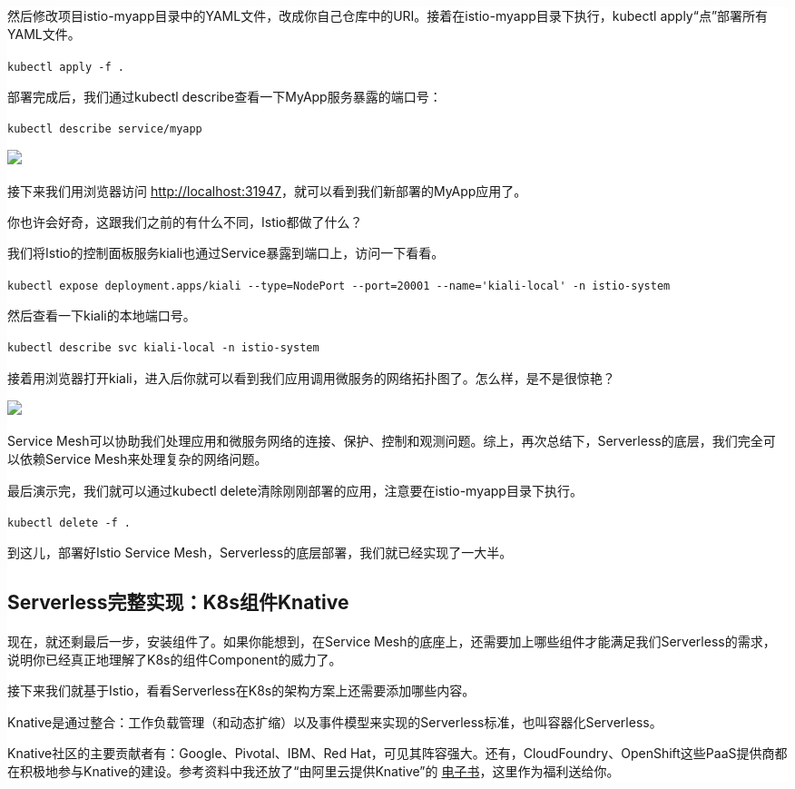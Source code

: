 然后修改项目istio-myapp目录中的YAML文件，改成你自己仓库中的URI。接着在istio-myapp目录下执行，kubectl apply“点”部署所有YAML文件。

```
kubectl apply -f .

```

部署完成后，我们通过kubectl describe查看一下MyApp服务暴露的端口号：

```
kubectl describe service/myapp

```

![](https://static001.geekbang.org/resource/image/03/97/0331db708282a70543c4c4ef3bcab997.png?wh=928*516)

接下来我们用浏览器访问 [http://localhost:31947](http://localhost:31947%EF%BC%8C)，就可以看到我们新部署的MyApp应用了。

你也许会好奇，这跟我们之前的有什么不同，Istio都做了什么？

我们将Istio的控制面板服务kiali也通过Service暴露到端口上，访问一下看看。

```
kubectl expose deployment.apps/kiali --type=NodePort --port=20001 --name='kiali-local' -n istio-system

```

然后查看一下kiali的本地端口号。

```
kubectl describe svc kiali-local -n istio-system

```

接着用浏览器打开kiali，进入后你就可以看到我们应用调用微服务的网络拓扑图了。怎么样，是不是很惊艳？

![](https://static001.geekbang.org/resource/image/c8/7c/c86557779fd349ee8032a62d2bcfc57c.png?wh=1718*712)

Service Mesh可以协助我们处理应用和微服务网络的连接、保护、控制和观测问题。综上，再次总结下，Serverless的底层，我们完全可以依赖Service Mesh来处理复杂的网络问题。

最后演示完，我们就可以通过kubectl delete清除刚刚部署的应用，注意要在istio-myapp目录下执行。

```
kubectl delete -f .

```

到这儿，部署好Istio Service Mesh，Serverless的底层部署，我们就已经实现了一大半。

## Serverless完整实现：K8s组件Knative

现在，就还剩最后一步，安装组件了。如果你能想到，在Service Mesh的底座上，还需要加上哪些组件才能满足我们Serverless的需求，说明你已经真正地理解了K8s的组件Component的威力了。

接下来我们就基于Istio，看看Serverless在K8s的架构方案上还需要添加哪些内容。

Knative是通过整合：工作负载管理（和动态扩缩）以及事件模型来实现的Serverless标准，也叫容器化Serverless。

Knative社区的主要贡献者有：Google、Pivotal、IBM、Red Hat，可见其阵容强大。还有，CloudFoundry、OpenShift这些PaaS提供商都在积极地参与Knative的建设。参考资料中我还放了“由阿里云提供Knative”的 [电子书](https://github.com/cloudnativeapp/meetup/blob/master/Knative%20%E4%BA%91%E5%8E%9F%E7%94%9F%E5%BA%94%E7%94%A8%E5%BC%80%E5%8F%91%E6%8C%87%E5%8D%97.pdf)，这里作为福利送给你。
